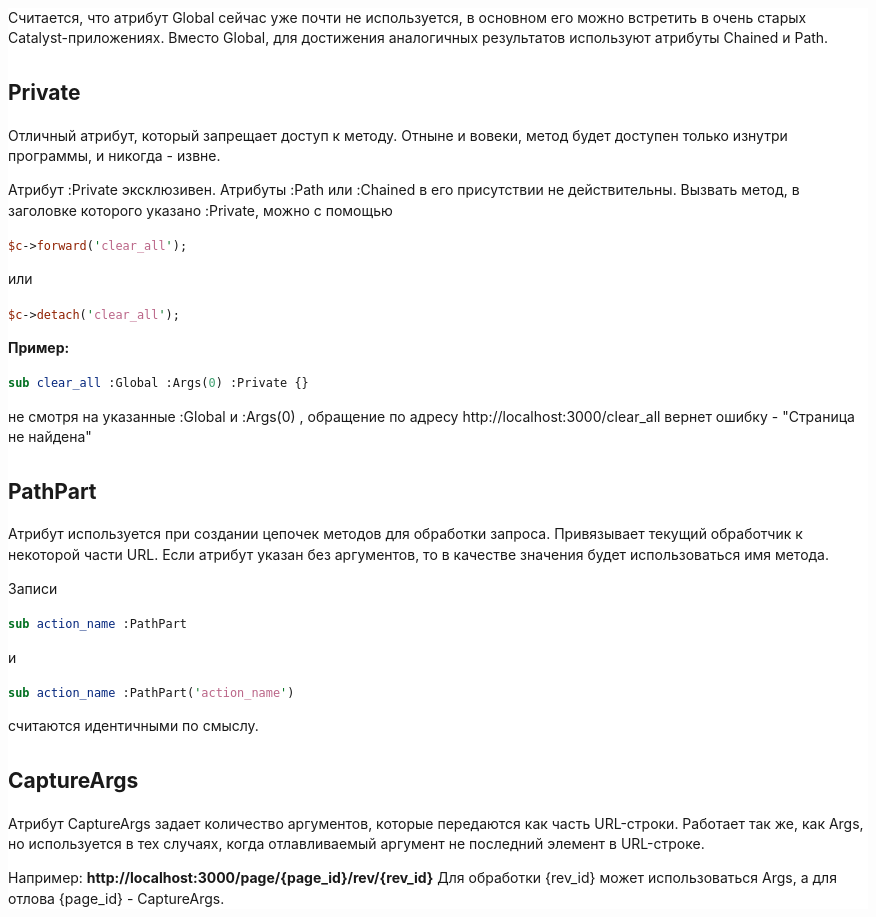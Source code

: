 Считается, что атрибут Global сейчас уже почти не используется, в основном его можно встретить в очень старых Catalyst-приложениях. Вместо Global, для достижения аналогичных результатов используют атрибуты Chained и Path.

## Private

Отличный атрибут, который запрещает доступ к методу. Отныне и вовеки, метод будет доступен только изнутри программы, и никогда - извне.

Атрибут :Private эксклюзивен. Атрибуты :Path или :Chained в его присутствии не действительны. Вызвать метод, в заголовке которого указано :Private, можно с помощью

```perl
$c->forward('clear_all');
```

или

```perl
$c->detach('clear_all');
```

**Пример:**

```perl
sub clear_all :Global :Args(0) :Private {}
```

не смотря на указанные :Global и :Args(0) , обращение по адресу http://localhost:3000/clear_all вернет ошибку - "Страница не найдена"

## PathPart

Атрибут используется при создании цепочек методов для обработки запроса. Привязывает текущий обработчик к некоторой части URL. Если атрибут указан без аргументов, то в качестве значения будет использоваться имя метода.

Записи

```perl
sub action_name :PathPart
```

и
```perl
sub action_name :PathPart('action_name')
```

считаются идентичными по смыслу.

## CaptureArgs

Атрибут CaptureArgs задает количество аргументов, которые передаются как часть URL-строки. Работает так же, как Args, но используется в тех случаях, когда отлавливаемый аргумент не последний элемент в URL-строке.

Например:
**http://localhost:3000/page/{page_id}/rev/{rev_id}**
Для обработки {rev_id} может использоваться Args, а для отлова {page_id} - CaptureArgs.
